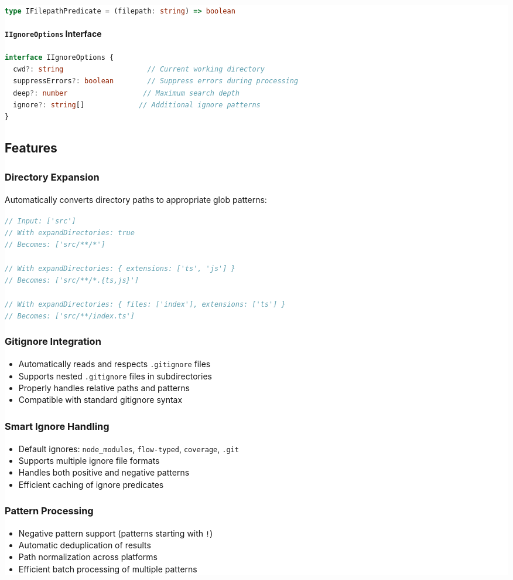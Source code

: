 ```typescript
type IFilepathPredicate = (filepath: string) => boolean
```

#### `IIgnoreOptions` Interface

```typescript
interface IIgnoreOptions {
  cwd?: string                    // Current working directory
  suppressErrors?: boolean        // Suppress errors during processing
  deep?: number                  // Maximum search depth
  ignore?: string[]             // Additional ignore patterns
}
```

## Features

### Directory Expansion

Automatically converts directory paths to appropriate glob patterns:

```typescript
// Input: ['src']
// With expandDirectories: true
// Becomes: ['src/**/*']

// With expandDirectories: { extensions: ['ts', 'js'] }
// Becomes: ['src/**/*.{ts,js}']

// With expandDirectories: { files: ['index'], extensions: ['ts'] }
// Becomes: ['src/**/index.ts']
```

### Gitignore Integration

- Automatically reads and respects `.gitignore` files
- Supports nested `.gitignore` files in subdirectories
- Properly handles relative paths and patterns
- Compatible with standard gitignore syntax

### Smart Ignore Handling

- Default ignores: `node_modules`, `flow-typed`, `coverage`, `.git`
- Supports multiple ignore file formats
- Handles both positive and negative patterns
- Efficient caching of ignore predicates

### Pattern Processing

- Negative pattern support (patterns starting with `!`)
- Automatic deduplication of results
- Path normalization across platforms
- Efficient batch processing of multiple patterns


[homepage]: https://github.com/guanghechen/node-scaffolds/tree/@guanghechen/globby@1.0.6/packages/globby#readme